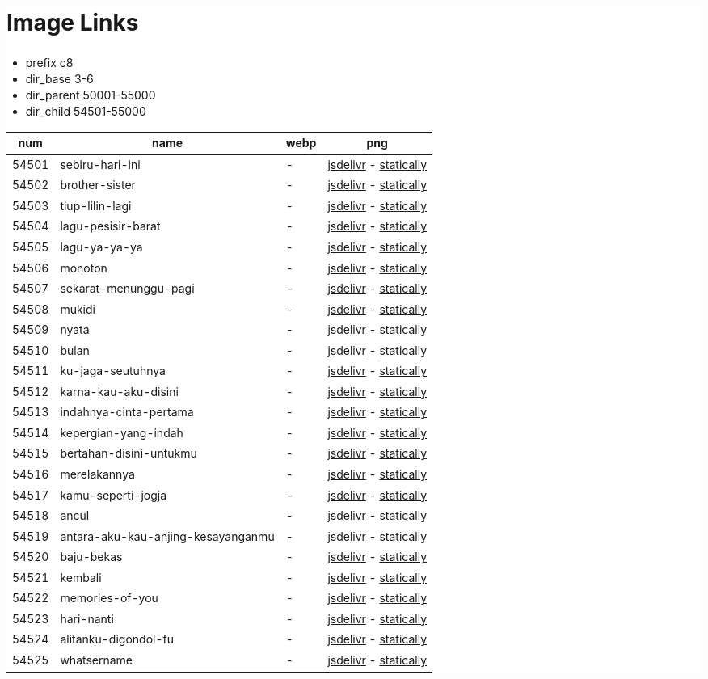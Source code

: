 # Image Links

- prefix c8
- dir_base 3-6
- dir_parent 50001-55000
- dir_child 54501-55000

|  num  | name | webp | png |
|-------|------|------|-----|
|54501|sebiru-hari-ini| - |[jsdelivr](https://cdn.jsdelivr.net/gh/dbchord/c8-3-6/50001-55000/54501-55000/sebiru-hari-ini.png) - [statically](https://cdn.statically.io/gh/dbchord/c8-3-6/i/50001-55000/54501-55000/sebiru-hari-ini.png)|
|54502|brother-sister| - |[jsdelivr](https://cdn.jsdelivr.net/gh/dbchord/c8-3-6/50001-55000/54501-55000/brother-sister.png) - [statically](https://cdn.statically.io/gh/dbchord/c8-3-6/i/50001-55000/54501-55000/brother-sister.png)|
|54503|tiup-lilin-lagi| - |[jsdelivr](https://cdn.jsdelivr.net/gh/dbchord/c8-3-6/50001-55000/54501-55000/tiup-lilin-lagi.png) - [statically](https://cdn.statically.io/gh/dbchord/c8-3-6/i/50001-55000/54501-55000/tiup-lilin-lagi.png)|
|54504|lagu-pesisir-barat| - |[jsdelivr](https://cdn.jsdelivr.net/gh/dbchord/c8-3-6/50001-55000/54501-55000/lagu-pesisir-barat.png) - [statically](https://cdn.statically.io/gh/dbchord/c8-3-6/i/50001-55000/54501-55000/lagu-pesisir-barat.png)|
|54505|lagu-ya-ya-ya| - |[jsdelivr](https://cdn.jsdelivr.net/gh/dbchord/c8-3-6/50001-55000/54501-55000/lagu-ya-ya-ya.png) - [statically](https://cdn.statically.io/gh/dbchord/c8-3-6/i/50001-55000/54501-55000/lagu-ya-ya-ya.png)|
|54506|monoton| - |[jsdelivr](https://cdn.jsdelivr.net/gh/dbchord/c8-3-6/50001-55000/54501-55000/monoton.png) - [statically](https://cdn.statically.io/gh/dbchord/c8-3-6/i/50001-55000/54501-55000/monoton.png)|
|54507|sekarat-menunggu-pagi| - |[jsdelivr](https://cdn.jsdelivr.net/gh/dbchord/c8-3-6/50001-55000/54501-55000/sekarat-menunggu-pagi.png) - [statically](https://cdn.statically.io/gh/dbchord/c8-3-6/i/50001-55000/54501-55000/sekarat-menunggu-pagi.png)|
|54508|mukidi| - |[jsdelivr](https://cdn.jsdelivr.net/gh/dbchord/c8-3-6/50001-55000/54501-55000/mukidi.png) - [statically](https://cdn.statically.io/gh/dbchord/c8-3-6/i/50001-55000/54501-55000/mukidi.png)|
|54509|nyata| - |[jsdelivr](https://cdn.jsdelivr.net/gh/dbchord/c8-3-6/50001-55000/54501-55000/nyata.png) - [statically](https://cdn.statically.io/gh/dbchord/c8-3-6/i/50001-55000/54501-55000/nyata.png)|
|54510|bulan| - |[jsdelivr](https://cdn.jsdelivr.net/gh/dbchord/c8-3-6/50001-55000/54501-55000/bulan.png) - [statically](https://cdn.statically.io/gh/dbchord/c8-3-6/i/50001-55000/54501-55000/bulan.png)|
|54511|ku-jaga-seutuhnya| - |[jsdelivr](https://cdn.jsdelivr.net/gh/dbchord/c8-3-6/50001-55000/54501-55000/ku-jaga-seutuhnya.png) - [statically](https://cdn.statically.io/gh/dbchord/c8-3-6/i/50001-55000/54501-55000/ku-jaga-seutuhnya.png)|
|54512|karna-kau-aku-disini| - |[jsdelivr](https://cdn.jsdelivr.net/gh/dbchord/c8-3-6/50001-55000/54501-55000/karna-kau-aku-disini.png) - [statically](https://cdn.statically.io/gh/dbchord/c8-3-6/i/50001-55000/54501-55000/karna-kau-aku-disini.png)|
|54513|indahnya-cinta-pertama| - |[jsdelivr](https://cdn.jsdelivr.net/gh/dbchord/c8-3-6/50001-55000/54501-55000/indahnya-cinta-pertama.png) - [statically](https://cdn.statically.io/gh/dbchord/c8-3-6/i/50001-55000/54501-55000/indahnya-cinta-pertama.png)|
|54514|kepergian-yang-indah| - |[jsdelivr](https://cdn.jsdelivr.net/gh/dbchord/c8-3-6/50001-55000/54501-55000/kepergian-yang-indah.png) - [statically](https://cdn.statically.io/gh/dbchord/c8-3-6/i/50001-55000/54501-55000/kepergian-yang-indah.png)|
|54515|bertahan-disini-untukmu| - |[jsdelivr](https://cdn.jsdelivr.net/gh/dbchord/c8-3-6/50001-55000/54501-55000/bertahan-disini-untukmu.png) - [statically](https://cdn.statically.io/gh/dbchord/c8-3-6/i/50001-55000/54501-55000/bertahan-disini-untukmu.png)|
|54516|merelakannya| - |[jsdelivr](https://cdn.jsdelivr.net/gh/dbchord/c8-3-6/50001-55000/54501-55000/merelakannya.png) - [statically](https://cdn.statically.io/gh/dbchord/c8-3-6/i/50001-55000/54501-55000/merelakannya.png)|
|54517|kamu-seperti-jogja| - |[jsdelivr](https://cdn.jsdelivr.net/gh/dbchord/c8-3-6/50001-55000/54501-55000/kamu-seperti-jogja.png) - [statically](https://cdn.statically.io/gh/dbchord/c8-3-6/i/50001-55000/54501-55000/kamu-seperti-jogja.png)|
|54518|ancul| - |[jsdelivr](https://cdn.jsdelivr.net/gh/dbchord/c8-3-6/50001-55000/54501-55000/ancul.png) - [statically](https://cdn.statically.io/gh/dbchord/c8-3-6/i/50001-55000/54501-55000/ancul.png)|
|54519|antara-aku-kau-anjing-kesayanganmu| - |[jsdelivr](https://cdn.jsdelivr.net/gh/dbchord/c8-3-6/50001-55000/54501-55000/antara-aku-kau-anjing-kesayanganmu.png) - [statically](https://cdn.statically.io/gh/dbchord/c8-3-6/i/50001-55000/54501-55000/antara-aku-kau-anjing-kesayanganmu.png)|
|54520|baju-bekas| - |[jsdelivr](https://cdn.jsdelivr.net/gh/dbchord/c8-3-6/50001-55000/54501-55000/baju-bekas.png) - [statically](https://cdn.statically.io/gh/dbchord/c8-3-6/i/50001-55000/54501-55000/baju-bekas.png)|
|54521|kembali| - |[jsdelivr](https://cdn.jsdelivr.net/gh/dbchord/c8-3-6/50001-55000/54501-55000/kembali.png) - [statically](https://cdn.statically.io/gh/dbchord/c8-3-6/i/50001-55000/54501-55000/kembali.png)|
|54522|memories-of-you| - |[jsdelivr](https://cdn.jsdelivr.net/gh/dbchord/c8-3-6/50001-55000/54501-55000/memories-of-you.png) - [statically](https://cdn.statically.io/gh/dbchord/c8-3-6/i/50001-55000/54501-55000/memories-of-you.png)|
|54523|hari-nanti| - |[jsdelivr](https://cdn.jsdelivr.net/gh/dbchord/c8-3-6/50001-55000/54501-55000/hari-nanti.png) - [statically](https://cdn.statically.io/gh/dbchord/c8-3-6/i/50001-55000/54501-55000/hari-nanti.png)|
|54524|alitanku-digondol-fu| - |[jsdelivr](https://cdn.jsdelivr.net/gh/dbchord/c8-3-6/50001-55000/54501-55000/alitanku-digondol-fu.png) - [statically](https://cdn.statically.io/gh/dbchord/c8-3-6/i/50001-55000/54501-55000/alitanku-digondol-fu.png)|
|54525|whatsername| - |[jsdelivr](https://cdn.jsdelivr.net/gh/dbchord/c8-3-6/50001-55000/54501-55000/whatsername.png) - [statically](https://cdn.statically.io/gh/dbchord/c8-3-6/i/50001-55000/54501-55000/whatsername.png)|
